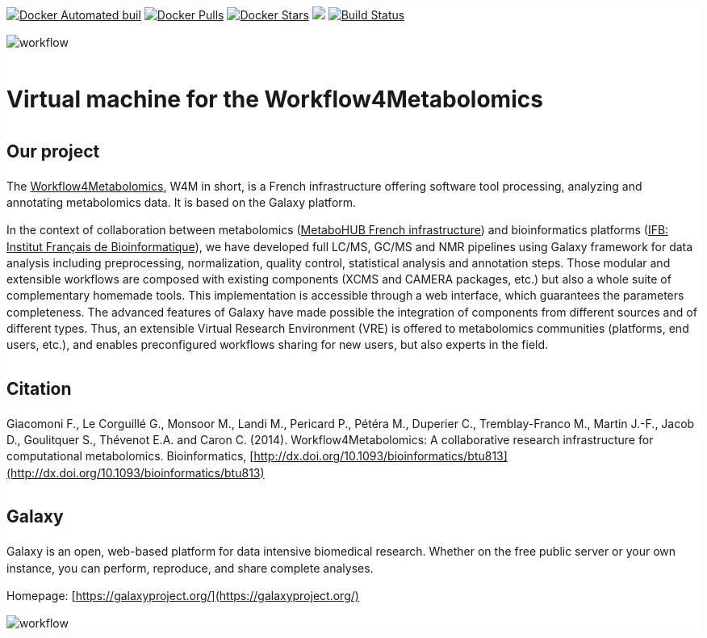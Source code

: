 [![Docker Automated buil](https://img.shields.io/docker/automated/workflow4metabolomics/galaxy-workflow4metabolomics.svg?maxAge=2592000)](https://hub.docker.com/r/workflow4metabolomics/galaxy-workflow4metabolomics/)
[![Docker Pulls](https://img.shields.io/docker/pulls/workflow4metabolomics/galaxy-workflow4metabolomics.svg?maxAge=2592000)](https://hub.docker.com/r/workflow4metabolomics/galaxy-workflow4metabolomics/)
[![Docker Stars](https://img.shields.io/docker/stars/workflow4metabolomics/galaxy-workflow4metabolomics.svg?maxAge=2592000)](https://hub.docker.com/r/workflow4metabolomics/galaxy-workflow4metabolomics/) [![](https://images.microbadger.com/badges/image/workflow4metabolomics/galaxy-workflow4metabolomics.svg)](https://microbadger.com/images/workflow4metabolomics/galaxy-workflow4metabolomics "Get your own image badge on microbadger.com")
[![Build Status](https://travis-ci.org/workflow4metabolomics/w4m-vm.svg?branch=travis)](https://travis-ci.org/workflow4metabolomics/w4m-vm)

![workflow](https://raw.githubusercontent.com/workflow4metabolomics/workflow4metabolomics/master/images/logo/logo-ifb-mono-metabohub_2.1_SD_150px.png)

Virtual machine for the Workflow4Metabolomics
=============================================

Our project
-----------
The [Workflow4Metabolomics](http://workflow4metabolomics.org), W4M in short, is a French infrastructure offering software tool processing, analyzing and annotating metabolomics data. It is based on the Galaxy platform.

In the context of collaboration between metabolomics ([MetaboHUB French infrastructure](http://www.metabohub.fr/index.php?lang=fr)) and bioinformatics platforms ([IFB: Institut Français de Bioinformatique](http://www.france-bioinformatique.fr/en)), we have developed full LC/MS, GC/MS and NMR pipelines using Galaxy framework for data analysis including preprocessing, normalization, quality control, statistical analysis and annotation steps. Those modular and extensible workflows are composed with existing components (XCMS and CAMERA packages, etc.) but also a whole suite of complementary homemade tools. This implementation is accessible through a web interface, which guarantees the parameters completeness. The advanced features of Galaxy have made possible the integration of components from different sources and of different types. Thus, an extensible Virtual Research Environment (VRE) is offered to metabolomics communities (platforms, end users, etc.), and enables preconfigured workflows sharing for new users, but also experts in the field.

Citation
--------
Giacomoni F., Le Corguillé G., Monsoor M., Landi M., Pericard P., Pétéra M., Duperier C., Tremblay-Franco M., Martin J.-F., Jacob D., Goulitquer S., Thévenot E.A. and Caron C. (2014). Workflow4Metabolomics: A collaborative research infrastructure for computational metabolomics. Bioinformatics, [http://dx.doi.org/10.1093/bioinformatics/btu813](http://dx.doi.org/10.1093/bioinformatics/btu813)

Galaxy
------
Galaxy is an open, web-based platform for data intensive biomedical research. Whether on the free public server or your own instance, you can perform, reproduce, and share complete analyses. 

Homepage: [https://galaxyproject.org/](https://galaxyproject.org/)


![workflow](https://raw.githubusercontent.com/workflow4metabolomics/workflow4metabolomics/master/images/workflow_all_HD_color_2.0.png)

